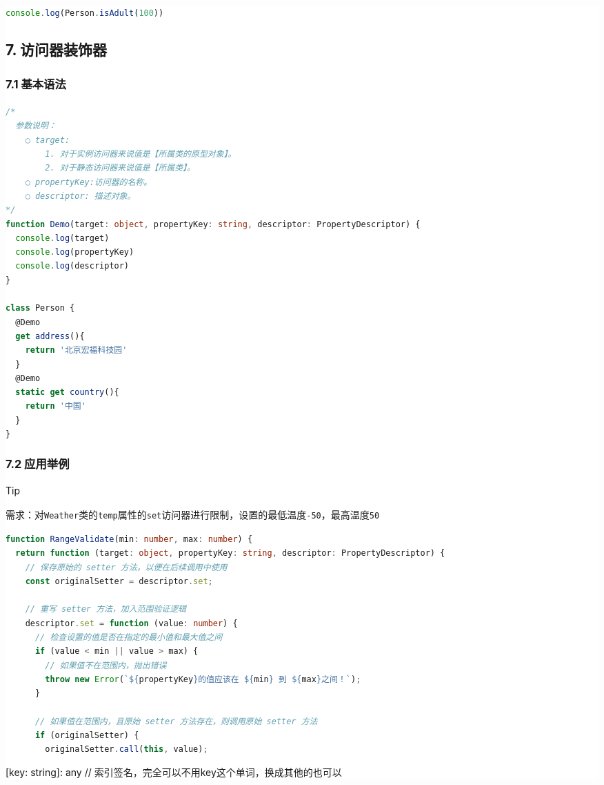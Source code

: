 ```typescript
console.log(Person.isAdult(100))
```



## 7. 访问器装饰器



### 7.1 基本语法



```typescript
/* 
  参数说明：
    ○ target: 
        1. 对于实例访问器来说值是【所属类的原型对象】。
        2. 对于静态访问器来说值是【所属类】。
    ○ propertyKey:访问器的名称。
    ○ descriptor: 描述对象。
*/
function Demo(target: object, propertyKey: string, descriptor: PropertyDescriptor) {
  console.log(target)
  console.log(propertyKey)
  console.log(descriptor)
}

class Person {
  @Demo
  get address(){
    return '北京宏福科技园'
  }
  @Demo
  static get country(){
    return '中国'
  }
}
```



### 7.2 应用举例



> [!TIP]
>
> 需求：对`Weather`类的`temp`属性的`set`访问器进行限制，设置的最低温度`-50`，最高温度`50`




```typescript
function RangeValidate(min: number, max: number) {
  return function (target: object, propertyKey: string, descriptor: PropertyDescriptor) {
    // 保存原始的 setter 方法，以便在后续调用中使用
    const originalSetter = descriptor.set;

    // 重写 setter 方法，加入范围验证逻辑
    descriptor.set = function (value: number) {
      // 检查设置的值是否在指定的最小值和最大值之间
      if (value < min || value > max) {
        // 如果值不在范围内，抛出错误
        throw new Error(`${propertyKey}的值应该在 ${min} 到 ${max}之间！`);
      }
      
      // 如果值在范围内，且原始 setter 方法存在，则调用原始 setter 方法
      if (originalSetter) {
        originalSetter.call(this, value);
```

 [key: string]: any // 索引签名，完全可以不⽤key这个单词，换成其他的也可以
